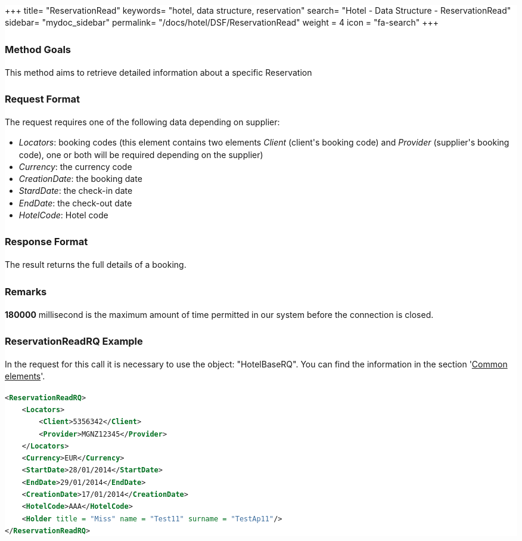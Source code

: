 +++
title= "ReservationRead"
keywords= "hotel, data structure, reservation"
search= "Hotel - Data Structure - ReservationRead"
sidebar= "mydoc_sidebar"
permalink= "/docs/hotel/DSF/ReservationRead"
weight = 4
icon = "fa-search"
+++



### Method Goals


This method aims to retrieve detailed information about a specific Reservation



### Request Format


The request requires one of the following data depending on supplier:

-   *Locators*: booking codes (this element contains two elements
    *Client* (client's booking code) and *Provider* (supplier's booking
    code), one or both will be required depending on the supplier)
-   *Currency*: the currency code
-   *CreationDate*: the booking date
-   *StardDate*: the check-in date
-   *EndDate*: the check-out date
-   *HotelCode*: Hotel code



### Response Format


The result returns the full details of a booking. 



### Remarks


**180000** millisecond is the maximum amount of time permitted in our system before the connection
is closed.



### ReservationReadRQ Example

In the request for this call it is necessary to use the object: "HotelBaseRQ". You can find the information in the section '[Common elements](/connectiontypessellers/hotelpullsellers/methods/common-elements/)'.

~~~xml
<ReservationReadRQ>
    <Locators>
        <Client>5356342</Client>
        <Provider>MGNZ12345</Provider>
    </Locators>
    <Currency>EUR</Currency>
    <StartDate>28/01/2014</StartDate>
    <EndDate>29/01/2014</EndDate>
    <CreationDate>17/01/2014</CreationDate>
    <HotelCode>AAA</HotelCode>
    <Holder title = "Miss" name = "Test11" surname = "TestAp11"/>
</ReservationReadRQ>
~~~
